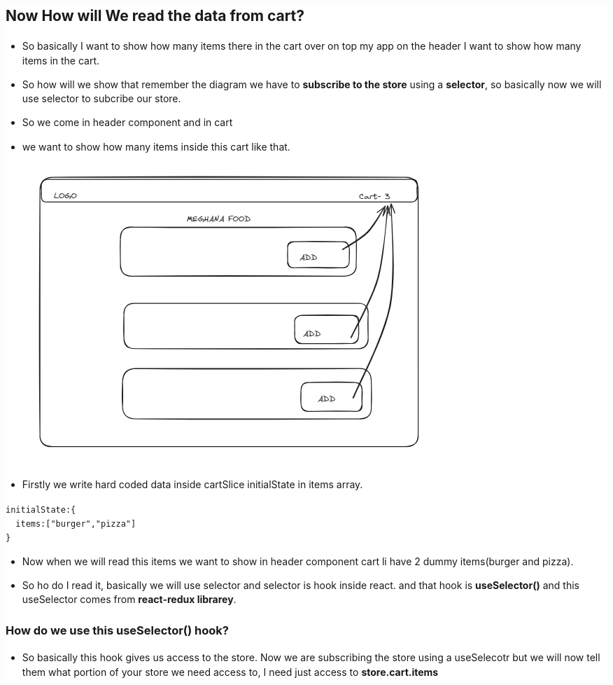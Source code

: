 ## Now How will We read the data from cart?

- So basically I want to show how many items there in the cart over on top my app on the header I want to show how many items in the cart.

- So how will we show that remember the diagram we have to **subscribe to the store** using a **selector**, so basically now we will use selector to subcribe our store.

- So we come in header component and in cart <li> we want to show how many items inside this cart like that.
  ![cartItems-imf](./image/cartItems.png)

- Firstly we write hard coded data inside cartSlice initialState in items array.

```
initialState:{
  items:["burger","pizza"]
}
```

- Now when we will read this items we want to show in header component cart li have 2 dummy items(burger and pizza).

- So ho do I read it, basically we will use selector and selector is hook inside react. and that hook is **useSelector()** and this useSelector comes from **react-redux librarey**.

### How do we use this useSelector() hook?

- So basically this hook gives us access to the store. Now we are subscribing the store using a useSelecotr but we will now tell them what portion of your store we need access to, I need just access to **store.cart.items**
